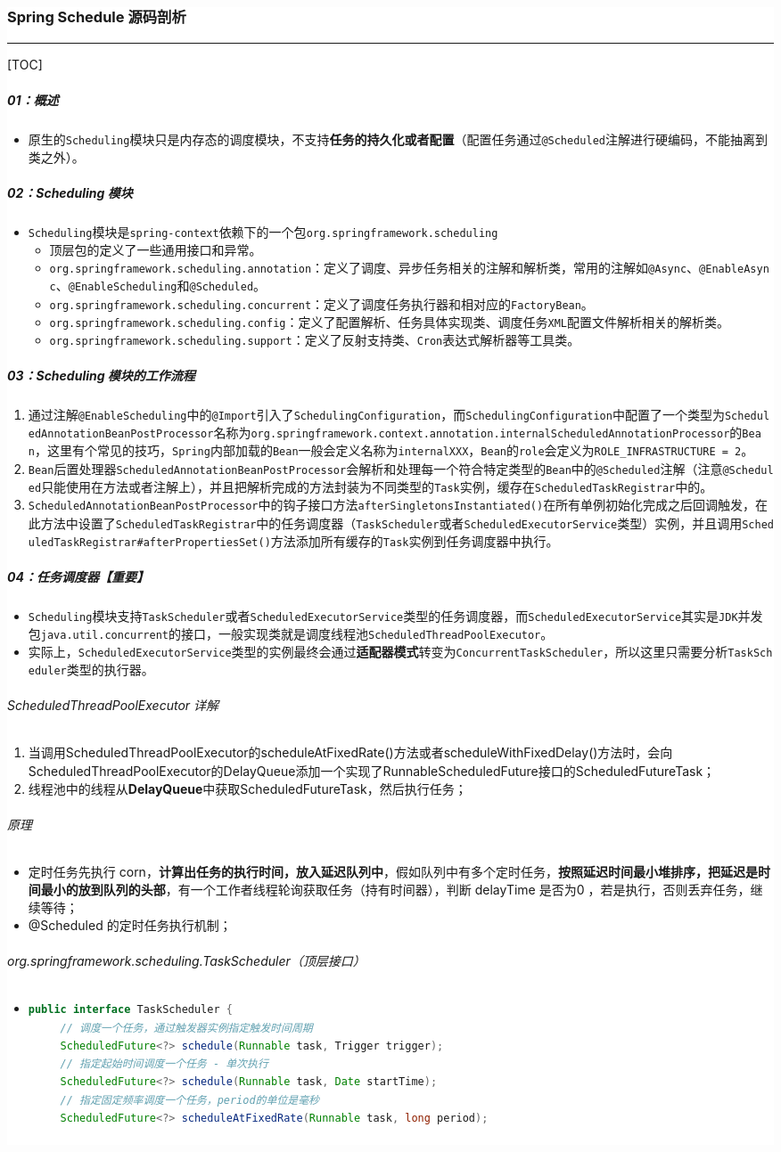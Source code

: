 ### Spring Schedule 源码剖析

------

[TOC]

##### 01：概述

- 原生的`Scheduling`模块只是内存态的调度模块，不支持**任务的持久化或者配置**（配置任务通过`@Scheduled`注解进行硬编码，不能抽离到类之外）。

##### 02：Scheduling 模块

- `Scheduling`模块是`spring-context`依赖下的一个包`org.springframework.scheduling`
  - 顶层包的定义了一些通用接口和异常。
  - `org.springframework.scheduling.annotation`：定义了调度、异步任务相关的注解和解析类，常用的注解如`@Async`、`@EnableAsync`、`@EnableScheduling`和`@Scheduled`。
  - `org.springframework.scheduling.concurrent`：定义了调度任务执行器和相对应的`FactoryBean`。
  - `org.springframework.scheduling.config`：定义了配置解析、任务具体实现类、调度任务`XML`配置文件解析相关的解析类。
  - `org.springframework.scheduling.support`：定义了反射支持类、`Cron`表达式解析器等工具类。

##### 03：Scheduling 模块的工作流程

1. 通过注解`@EnableScheduling`中的`@Import`引入了`SchedulingConfiguration`，而`SchedulingConfiguration`中配置了一个类型为`ScheduledAnnotationBeanPostProcessor`名称为`org.springframework.context.annotation.internalScheduledAnnotationProcessor`的`Bean`，这里有个常见的技巧，`Spring`内部加载的`Bean`一般会定义名称为`internalXXX`，`Bean`的`role`会定义为`ROLE_INFRASTRUCTURE = 2`。
2. `Bean`后置处理器`ScheduledAnnotationBeanPostProcessor`会解析和处理每一个符合特定类型的`Bean`中的`@Scheduled`注解（注意`@Scheduled`只能使用在方法或者注解上），并且把解析完成的方法封装为不同类型的`Task`实例，缓存在`ScheduledTaskRegistrar`中的。
3. `ScheduledAnnotationBeanPostProcessor`中的钩子接口方法`afterSingletonsInstantiated()`在所有单例初始化完成之后回调触发，在此方法中设置了`ScheduledTaskRegistrar`中的任务调度器（`TaskScheduler`或者`ScheduledExecutorService`类型）实例，并且调用`ScheduledTaskRegistrar#afterPropertiesSet()`方法添加所有缓存的`Task`实例到任务调度器中执行。

##### 04：任务调度器【重要】

- `Scheduling`模块支持`TaskScheduler`或者`ScheduledExecutorService`类型的任务调度器，而`ScheduledExecutorService`其实是`JDK`并发包`java.util.concurrent`的接口，一般实现类就是调度线程池`ScheduledThreadPoolExecutor`。
- 实际上，`ScheduledExecutorService`类型的实例最终会通过**适配器模式**转变为`ConcurrentTaskScheduler`，所以这里只需要分析`TaskScheduler`类型的执行器。

###### ScheduledThreadPoolExecutor 详解

1. 当调用ScheduledThreadPoolExecutor的scheduleAtFixedRate()方法或者scheduleWithFixedDelay()方法时，会向ScheduledThreadPoolExecutor的DelayQueue添加一个实现了RunnableScheduledFuture接口的ScheduledFutureTask；
2. 线程池中的线程从**DelayQueue**中获取ScheduledFutureTask，然后执行任务；

###### 原理

- 定时任务先执行 corn，**计算出任务的执行时间，放入延迟队列中**，假如队列中有多个定时任务，**按照延迟时间最小堆排序，把延迟是时间最小的放到队列的头部**，有一个工作者线程轮询获取任务（持有时间器），判断 delayTime 是否为0 ，若是执行，否则丢弃任务，继续等待；
- @Scheduled 的定时任务执行机制；

###### org.springframework.scheduling.TaskScheduler（顶层接口）

- ```java
  public interface TaskScheduler {
       // 调度一个任务，通过触发器实例指定触发时间周期
       ScheduledFuture<?> schedule(Runnable task, Trigger trigger);
       // 指定起始时间调度一个任务 - 单次执行
       ScheduledFuture<?> schedule(Runnable task, Date startTime);
       // 指定固定频率调度一个任务，period的单位是毫秒
       ScheduledFuture<?> scheduleAtFixedRate(Runnable task, long period);
      